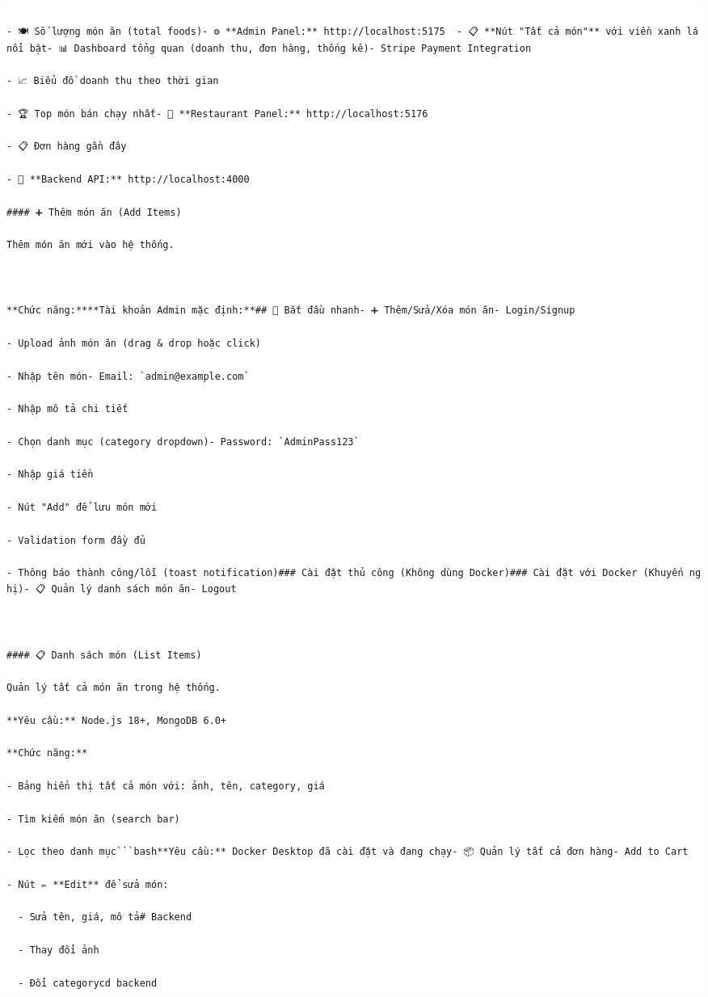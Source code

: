 ```- 🍴 **Quản lý thực đơn** (chỉ xem, không chỉnh sửa)### ⚙️ Admin Panel - Giao diện Quản trị- Password Hashing with Bcrypt

- 🍽️ Số lượng món ăn (total foods)- ⚙️ **Admin Panel:** http://localhost:5175  - 📋 **Nút "Tất cả món"** với viền xanh lá nổi bật- 📊 Dashboard tổng quan (doanh thu, đơn hàng, thống kê)- Stripe Payment Integration

- 📈 Biểu đồ doanh thu theo thời gian

- 🏆 Top món bán chạy nhất- 🏪 **Restaurant Panel:** http://localhost:5176

- 📋 Đơn hàng gần đây

- 🔧 **Backend API:** http://localhost:4000

#### ➕ Thêm món ăn (Add Items)

Thêm món ăn mới vào hệ thống.



**Chức năng:****Tài khoản Admin mặc định:**## 🚀 Bắt đầu nhanh- ➕ Thêm/Sửa/Xóa món ăn- Login/Signup

- Upload ảnh món ăn (drag & drop hoặc click)

- Nhập tên món- Email: `admin@example.com`

- Nhập mô tả chi tiết

- Chọn danh mục (category dropdown)- Password: `AdminPass123`

- Nhập giá tiền

- Nút "Add" để lưu món mới

- Validation form đầy đủ

- Thông báo thành công/lỗi (toast notification)### Cài đặt thủ công (Không dùng Docker)### Cài đặt với Docker (Khuyến nghị)- 📋 Quản lý danh sách món ăn- Logout



#### 📋 Danh sách món (List Items)

Quản lý tất cả món ăn trong hệ thống.

**Yêu cầu:** Node.js 18+, MongoDB 6.0+

**Chức năng:**

- Bảng hiển thị tất cả món với: ảnh, tên, category, giá

- Tìm kiếm món ăn (search bar)

- Lọc theo danh mục```bash**Yêu cầu:** Docker Desktop đã cài đặt và đang chạy- 📦 Quản lý tất cả đơn hàng- Add to Cart

- Nút ✏️ **Edit** để sửa món:

  - Sửa tên, giá, mô tả# Backend

  - Thay đổi ảnh

  - Đổi categorycd backend

```